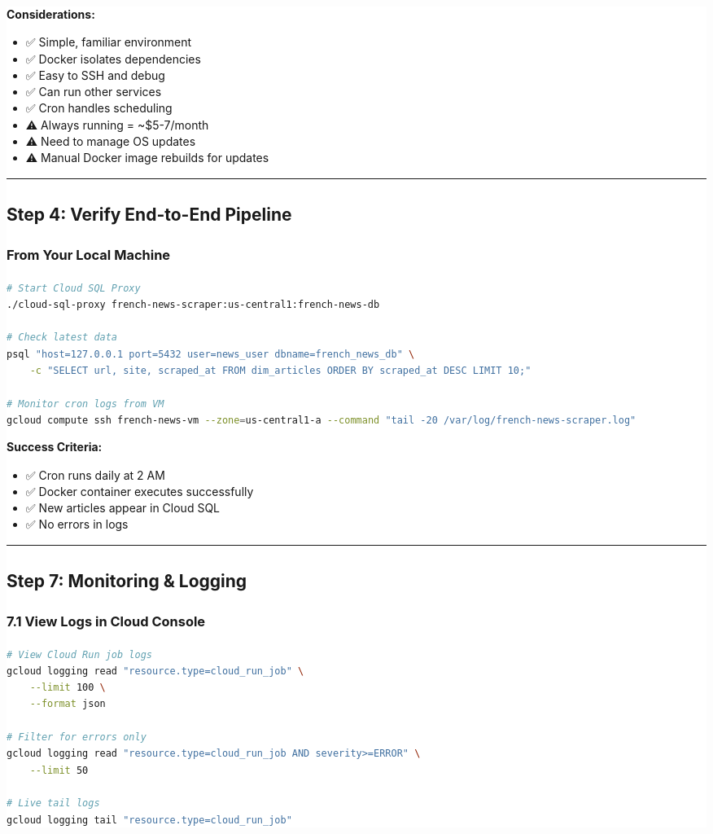 **Considerations:**
- ✅ Simple, familiar environment
- ✅ Docker isolates dependencies
- ✅ Easy to SSH and debug
- ✅ Can run other services
- ✅ Cron handles scheduling
- ⚠️ Always running = ~$5-7/month
- ⚠️ Need to manage OS updates
- ⚠️ Manual Docker image rebuilds for updates

---

## Step 4: Verify End-to-End Pipeline

### From Your Local Machine

```bash
# Start Cloud SQL Proxy
./cloud-sql-proxy french-news-scraper:us-central1:french-news-db

# Check latest data
psql "host=127.0.0.1 port=5432 user=news_user dbname=french_news_db" \
    -c "SELECT url, site, scraped_at FROM dim_articles ORDER BY scraped_at DESC LIMIT 10;"

# Monitor cron logs from VM
gcloud compute ssh french-news-vm --zone=us-central1-a --command "tail -20 /var/log/french-news-scraper.log"
```

**Success Criteria:**
- ✅ Cron runs daily at 2 AM
- ✅ Docker container executes successfully
- ✅ New articles appear in Cloud SQL
- ✅ No errors in logs

---

## Step 7: Monitoring & Logging

### 7.1 View Logs in Cloud Console

```bash
# View Cloud Run job logs
gcloud logging read "resource.type=cloud_run_job" \
    --limit 100 \
    --format json

# Filter for errors only
gcloud logging read "resource.type=cloud_run_job AND severity>=ERROR" \
    --limit 50

# Live tail logs
gcloud logging tail "resource.type=cloud_run_job"
```
